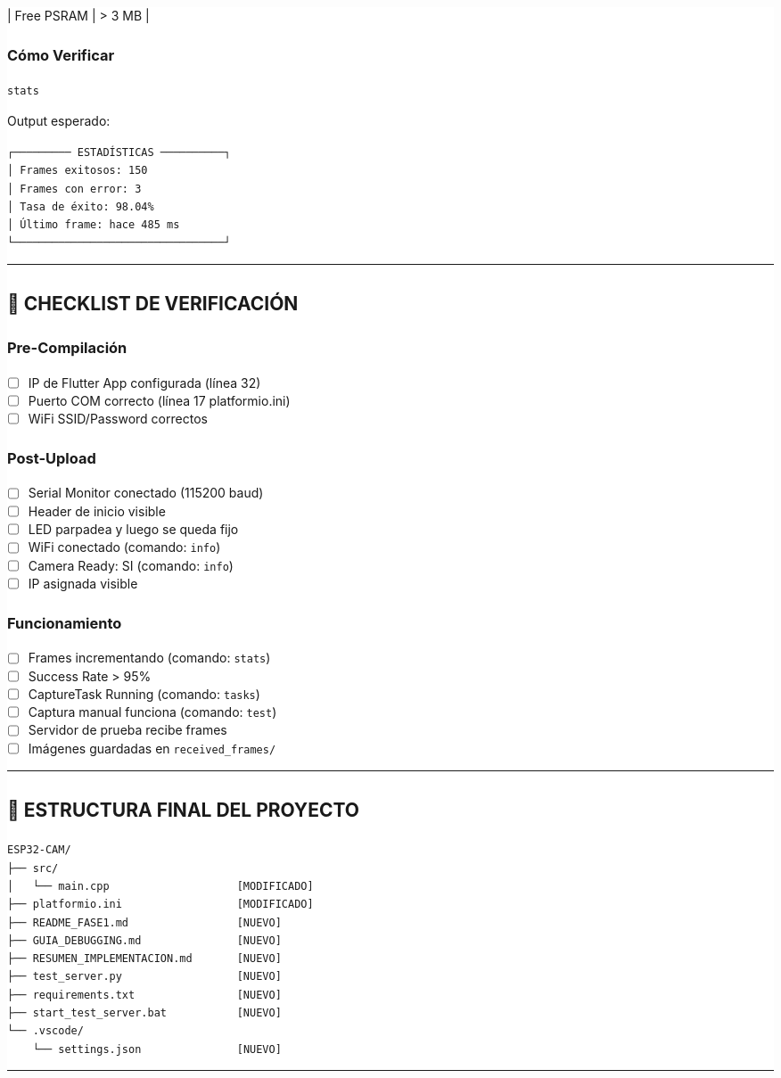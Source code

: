 | Free PSRAM | > 3 MB |

### Cómo Verificar

```
stats
```

Output esperado:
```
┌───────── ESTADÍSTICAS ──────────┐
│ Frames exitosos: 150
│ Frames con error: 3
│ Tasa de éxito: 98.04%
│ Último frame: hace 485 ms
└─────────────────────────────────┘
```

---

## 🎯 CHECKLIST DE VERIFICACIÓN

### Pre-Compilación
- [ ] IP de Flutter App configurada (línea 32)
- [ ] Puerto COM correcto (línea 17 platformio.ini)
- [ ] WiFi SSID/Password correctos

### Post-Upload
- [ ] Serial Monitor conectado (115200 baud)
- [ ] Header de inicio visible
- [ ] LED parpadea y luego se queda fijo
- [ ] WiFi conectado (comando: `info`)
- [ ] Camera Ready: SI (comando: `info`)
- [ ] IP asignada visible

### Funcionamiento
- [ ] Frames incrementando (comando: `stats`)
- [ ] Success Rate > 95%
- [ ] CaptureTask Running (comando: `tasks`)
- [ ] Captura manual funciona (comando: `test`)
- [ ] Servidor de prueba recibe frames
- [ ] Imágenes guardadas en `received_frames/`

---

## 📁 ESTRUCTURA FINAL DEL PROYECTO

```
ESP32-CAM/
├── src/
│   └── main.cpp                    [MODIFICADO]
├── platformio.ini                  [MODIFICADO]
├── README_FASE1.md                 [NUEVO]
├── GUIA_DEBUGGING.md               [NUEVO]
├── RESUMEN_IMPLEMENTACION.md       [NUEVO]
├── test_server.py                  [NUEVO]
├── requirements.txt                [NUEVO]
├── start_test_server.bat           [NUEVO]
└── .vscode/
    └── settings.json               [NUEVO]
```

---